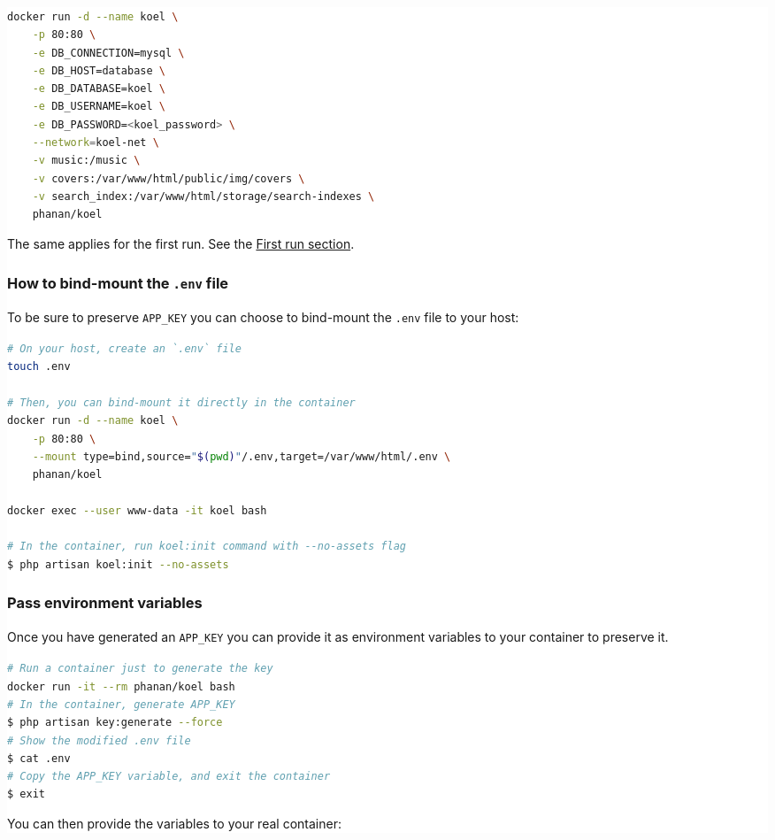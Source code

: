```bash
docker run -d --name koel \
    -p 80:80 \
    -e DB_CONNECTION=mysql \
    -e DB_HOST=database \
    -e DB_DATABASE=koel \
    -e DB_USERNAME=koel \
    -e DB_PASSWORD=<koel_password> \
    --network=koel-net \
    -v music:/music \
    -v covers:/var/www/html/public/img/covers \
    -v search_index:/var/www/html/storage/search-indexes \
    phanan/koel
```

The same applies for the first run. See the [First run section](#first-run).

### How to bind-mount the `.env` file

To be sure to preserve `APP_KEY` you can choose to bind-mount the `.env` file to your host:

```bash
# On your host, create an `.env` file
touch .env

# Then, you can bind-mount it directly in the container
docker run -d --name koel \
    -p 80:80 \
    --mount type=bind,source="$(pwd)"/.env,target=/var/www/html/.env \
    phanan/koel
    
docker exec --user www-data -it koel bash

# In the container, run koel:init command with --no-assets flag
$ php artisan koel:init --no-assets
```

### Pass environment variables

Once you have generated an `APP_KEY` you can provide it as environment variables to your container to preserve it.

```bash
# Run a container just to generate the key
docker run -it --rm phanan/koel bash
# In the container, generate APP_KEY
$ php artisan key:generate --force
# Show the modified .env file
$ cat .env
# Copy the APP_KEY variable, and exit the container
$ exit
```

You can then provide the variables to your real container:
